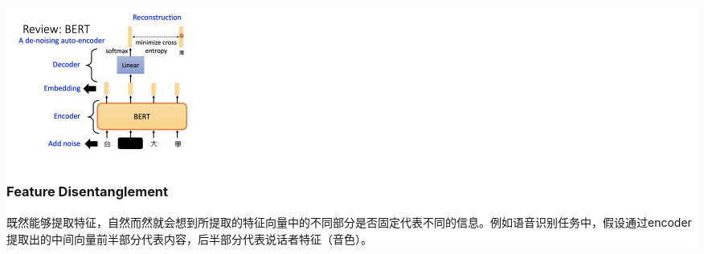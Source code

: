<img src="image-20210512155856134.png" alt="image-20210512155856134" style="zoom:25%;" />

### Feature Disentanglement

既然能够提取特征，自然而然就会想到所提取的特征向量中的不同部分是否固定代表不同的信息。例如语音识别任务中，假设通过encoder提取出的中间向量前半部分代表内容，后半部分代表说话者特征（音色）。
